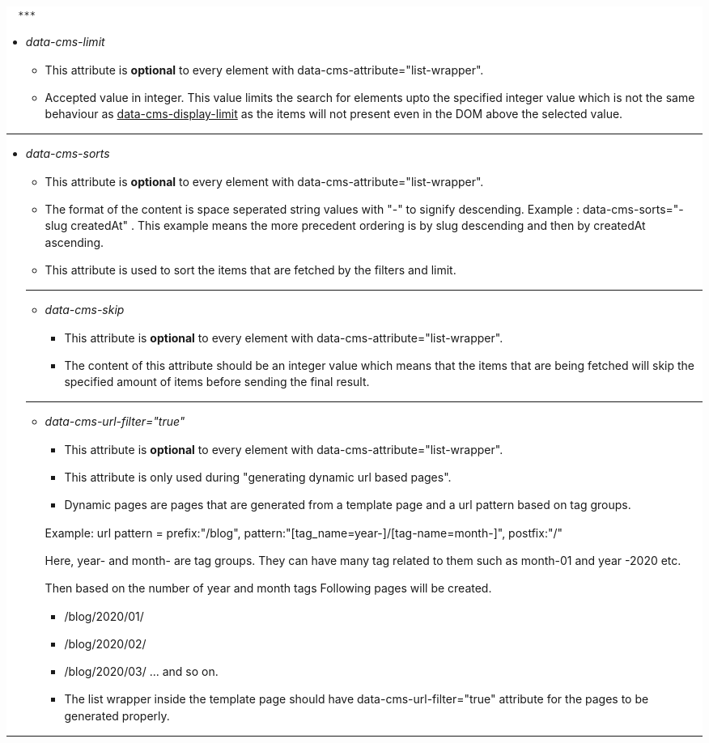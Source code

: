       ***

  - _data-cms-limit_ <a name="data-cms-limit"></a>

    - This attribute is <strong>optional</strong> to every element with data-cms-attribute="list-wrapper".

    - Accepted value in integer. This value limits the search for elements upto the specified integer value which is not the same behaviour as [data-cms-display-limit](#data-cms-display-limit) as the items will not present even in the DOM above the selected value.

  ***

  - _data-cms-sorts_ <a name="data-cms-sorts"></a>

    - This attribute is <strong>optional</strong> to every element with data-cms-attribute="list-wrapper".

    - The format of the content is space seperated string values with "-" to signify descending.
      Example : data-cms-sorts="-slug createdAt" . This example means the more precedent ordering is by slug descending and then by createdAt ascending.

    - This attribute is used to sort the items that are fetched by the filters and limit.

    ***

    - _data-cms-skip_ <a name="data-cms-skip"></a>

        - This attribute is <strong>optional</strong> to every element with data-cms-attribute="list-wrapper".

        - The content of this attribute should be an integer value which means that the items that are being fetched will skip the specified amount of items before sending the final result.

    ***

    - _data-cms-url-filter="true"_ <a name="data-cms-url-filter-true"></a>

        - This attribute is <strong>optional</strong> to every element with data-cms-attribute="list-wrapper".

        - This attribute is only used during "generating dynamic url based pages".

        - Dynamic pages are pages that are generated from a template page and a url pattern based on tag groups.

        Example:
        url pattern = prefix:"/blog", pattern:"[tag_name=year-]/[tag-name=month-]", postfix:"/"

        Here, year- and month- are tag groups. They can have many tag related to them such as month-01 and year -2020 etc.

        Then based on the number of year and month tags Following pages will be created.

        - /blog/2020/01/
        - /blog/2020/02/
        - /blog/2020/03/ ... and so on.

        - The list wrapper inside the template page should have data-cms-url-filter="true" attribute for the pages to be generated properly.

---
